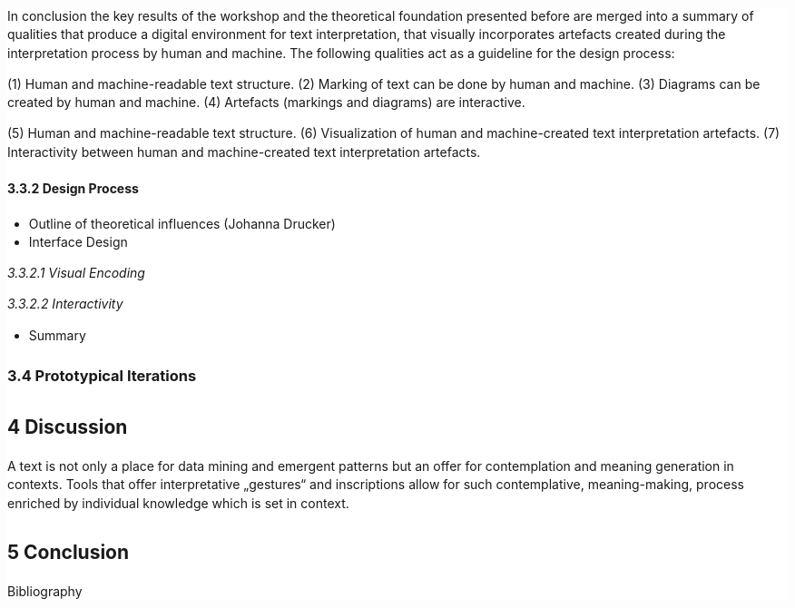 In conclusion the key results of the workshop and the theoretical foundation
presented before are merged into a summary of qualities that produce a digital
environment for text interpretation, that visually incorporates artefacts created
during the interpretation process by human and machine. The following qualities
act as a guideline for the design process:


(1) Human and machine-readable text structure.
(2) Marking of text can be done by human and machine.
(3) Diagrams can be created by human and machine.
(4) Artefacts (markings and diagrams) are interactive.


(5) Human and machine-readable text structure.
(6) Visualization of human and machine-created text interpretation artefacts.
(7) Interactivity between human and machine-created text interpretation
artefacts.


#### 3.3.2 Design Process

- Outline of theoretical influences (Johanna Drucker)
- Interface Design

_3.3.2.1 Visual Encoding_

_3.3.2.2 Interactivity_

- Summary

### 3.4 Prototypical Iterations

## 4 Discussion

A text is not only a place for data mining and emergent patterns but an offer for
contemplation and meaning generation in contexts. Tools that offer interpretative
„gestures“ and inscriptions allow for such contemplative, meaning-making, process
enriched by individual knowledge which is set in context.

## 5 Conclusion




Bibliography


